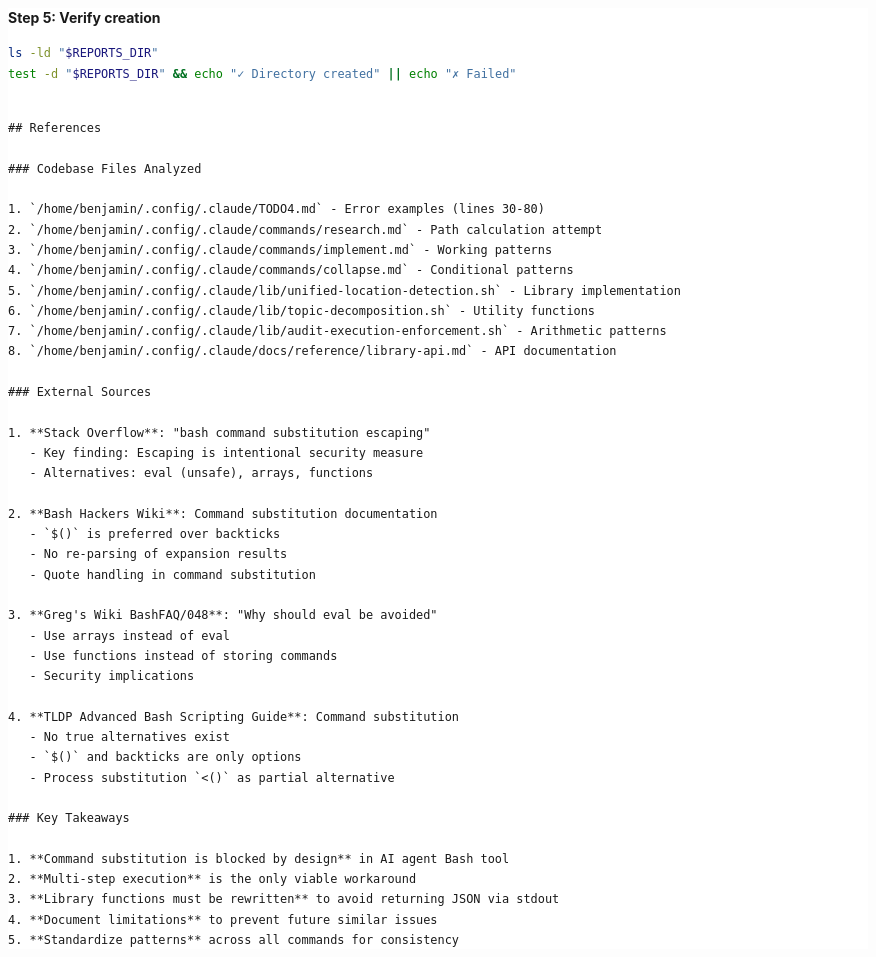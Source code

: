 **Step 5: Verify creation**
```bash
ls -ld "$REPORTS_DIR"
test -d "$REPORTS_DIR" && echo "✓ Directory created" || echo "✗ Failed"
```
```

## References

### Codebase Files Analyzed

1. `/home/benjamin/.config/.claude/TODO4.md` - Error examples (lines 30-80)
2. `/home/benjamin/.config/.claude/commands/research.md` - Path calculation attempt
3. `/home/benjamin/.config/.claude/commands/implement.md` - Working patterns
4. `/home/benjamin/.config/.claude/commands/collapse.md` - Conditional patterns
5. `/home/benjamin/.config/.claude/lib/unified-location-detection.sh` - Library implementation
6. `/home/benjamin/.config/.claude/lib/topic-decomposition.sh` - Utility functions
7. `/home/benjamin/.config/.claude/lib/audit-execution-enforcement.sh` - Arithmetic patterns
8. `/home/benjamin/.config/.claude/docs/reference/library-api.md` - API documentation

### External Sources

1. **Stack Overflow**: "bash command substitution escaping"
   - Key finding: Escaping is intentional security measure
   - Alternatives: eval (unsafe), arrays, functions

2. **Bash Hackers Wiki**: Command substitution documentation
   - `$()` is preferred over backticks
   - No re-parsing of expansion results
   - Quote handling in command substitution

3. **Greg's Wiki BashFAQ/048**: "Why should eval be avoided"
   - Use arrays instead of eval
   - Use functions instead of storing commands
   - Security implications

4. **TLDP Advanced Bash Scripting Guide**: Command substitution
   - No true alternatives exist
   - `$()` and backticks are only options
   - Process substitution `<()` as partial alternative

### Key Takeaways

1. **Command substitution is blocked by design** in AI agent Bash tool
2. **Multi-step execution** is the only viable workaround
3. **Library functions must be rewritten** to avoid returning JSON via stdout
4. **Document limitations** to prevent future similar issues
5. **Standardize patterns** across all commands for consistency
